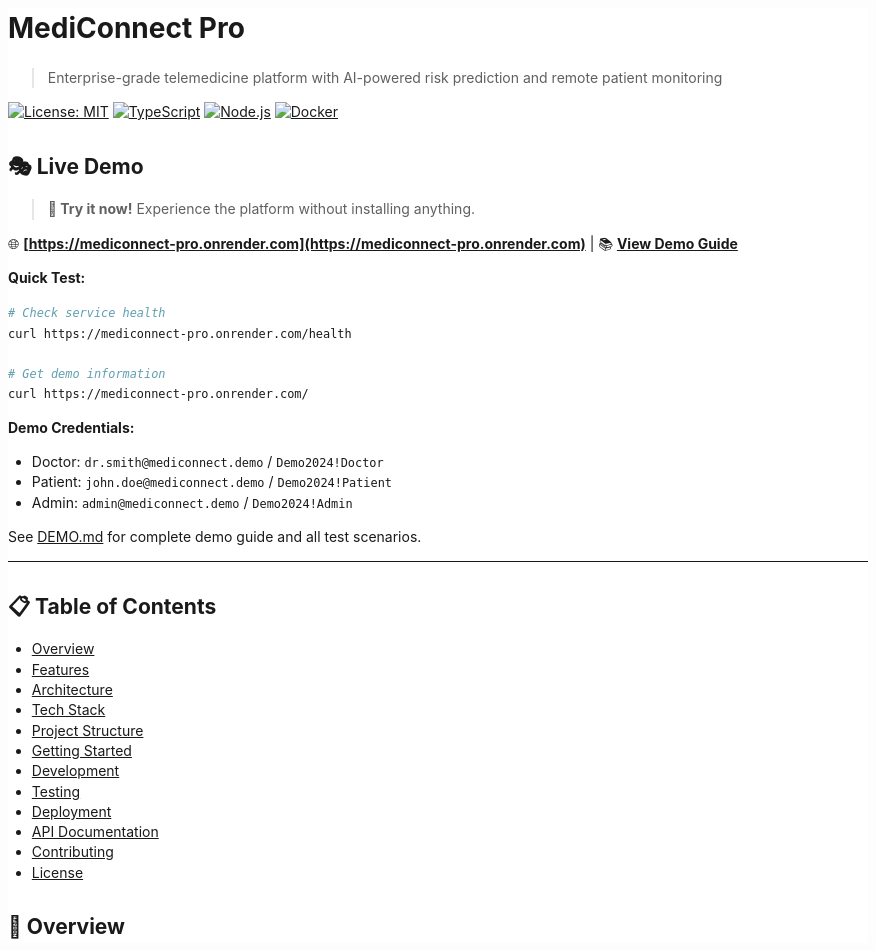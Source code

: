 # MediConnect Pro

> Enterprise-grade telemedicine platform with AI-powered risk prediction and remote patient monitoring

[![License: MIT](https://img.shields.io/badge/License-MIT-yellow.svg)](https://opensource.org/licenses/MIT)
[![TypeScript](https://img.shields.io/badge/TypeScript-5.3-blue)](https://www.typescriptlang.org/)
[![Node.js](https://img.shields.io/badge/Node.js-20+-green)](https://nodejs.org/)
[![Docker](https://img.shields.io/badge/Docker-Ready-blue)](https://www.docker.com/)

## 🎭 Live Demo

> **🎉 Try it now!** Experience the platform without installing anything.

🌐 **[https://mediconnect-pro.onrender.com](https://mediconnect-pro.onrender.com)** | 📚 **[View Demo Guide](DEMO.md)**

**Quick Test:**
```bash
# Check service health
curl https://mediconnect-pro.onrender.com/health

# Get demo information
curl https://mediconnect-pro.onrender.com/
```

**Demo Credentials:**
- Doctor: `dr.smith@mediconnect.demo` / `Demo2024!Doctor`
- Patient: `john.doe@mediconnect.demo` / `Demo2024!Patient`
- Admin: `admin@mediconnect.demo` / `Demo2024!Admin`

See [DEMO.md](DEMO.md) for complete demo guide and all test scenarios.

---

## 📋 Table of Contents

- [Overview](#overview)
- [Features](#features)
- [Architecture](#architecture)
- [Tech Stack](#tech-stack)
- [Project Structure](#project-structure)
- [Getting Started](#getting-started)
- [Development](#development)
- [Testing](#testing)
- [Deployment](#deployment)
- [API Documentation](#api-documentation)
- [Contributing](#contributing)
- [License](#license)

## 🎯 Overview
